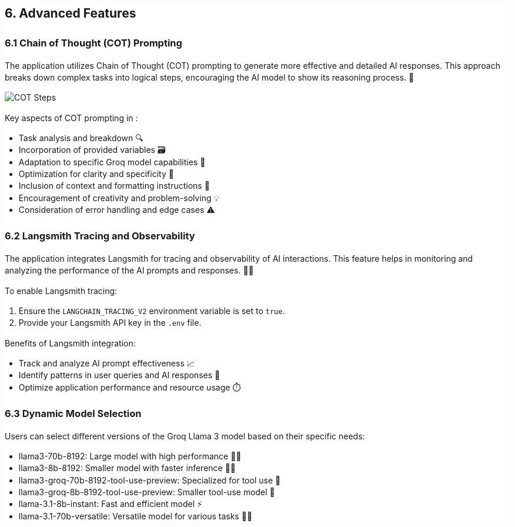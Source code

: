 
## 6. Advanced Features <a name="6-advanced-features"></a>


### 6.1 Chain of Thought (COT) Prompting <a name="61-chain-of-thought-cot-prompting"></a>


The  application utilizes Chain of Thought (COT) prompting to generate more effective and detailed AI responses. This approach breaks down complex tasks into logical steps, encouraging the AI model to show its reasoning process. 🧠


![COT Steps](https://github.com/user-attachments/assets/e94ce1bc-8ea1-4acf-9797-8bf88f5376bd)


Key aspects of COT prompting in :
- Task analysis and breakdown 🔍
- Incorporation of provided variables 🗃️
- Adaptation to specific Groq model capabilities 🤖
- Optimization for clarity and specificity 🎯
- Inclusion of context and formatting instructions 📝
- Encouragement of creativity and problem-solving 💡
- Consideration of error handling and edge cases ⚠️


### 6.2 Langsmith Tracing and Observability <a name="62-langsmith-tracing-and-observability"></a>


The application integrates Langsmith for tracing and observability of AI interactions. This feature helps in monitoring and analyzing the performance of the AI prompts and responses. 🕵️‍♀️


To enable Langsmith tracing:
1. Ensure the `LANGCHAIN_TRACING_V2` environment variable is set to `true`. 
2. Provide your Langsmith API key in the `.env` file. 


Benefits of Langsmith integration:
- Track and analyze AI prompt effectiveness 📈
- Identify patterns in user queries and AI responses 🔎
- Optimize application performance and resource usage ⏱️


### 6.3 Dynamic Model Selection <a name="63-dynamic-model-selection"></a>


Users can select different versions of the Groq Llama 3 model based on their specific needs:


- llama3-70b-8192: Large model with high performance 🏋️‍♀️
- llama3-8b-8192: Smaller model with faster inference 🏃‍♀️
- llama3-groq-70b-8192-tool-use-preview: Specialized for tool use 🧰
- llama3-groq-8b-8192-tool-use-preview: Smaller tool-use model 🧰
- llama-3.1-8b-instant: Fast and efficient model ⚡️
- llama-3.1-70b-versatile: Versatile model for various tasks 🦸‍♀️
